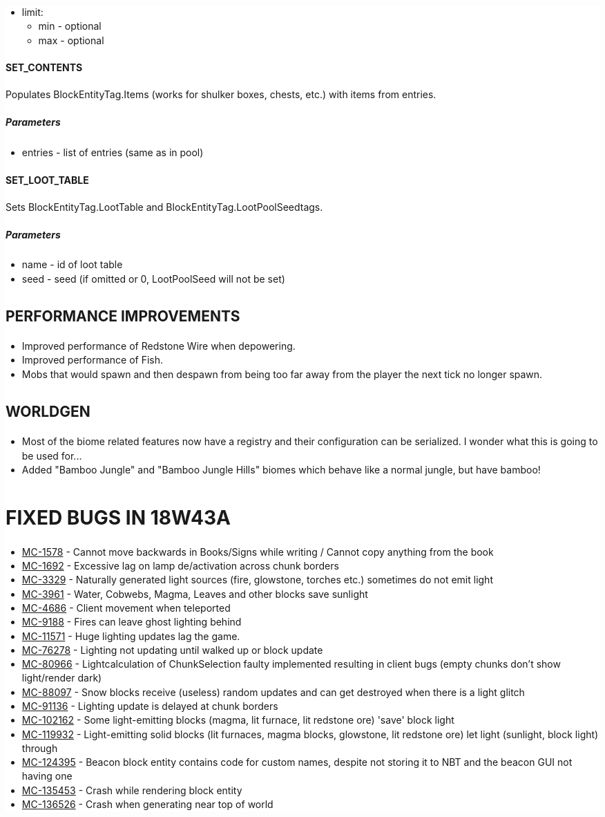   * limit:
    * min \- optional
    * max \- optional

#### SET_CONTENTS

Populates BlockEntityTag.Items (works for shulker boxes, chests, etc.) with
items from entries.

##### Parameters

  * entries \- list of entries (same as in pool)

#### SET_LOOT_TABLE

Sets BlockEntityTag.LootTable and BlockEntityTag.LootPoolSeedtags.

##### Parameters

  * name - id of loot table
  * seed - seed (if omitted or 0, LootPoolSeed will not be set)

## PERFORMANCE IMPROVEMENTS

  * Improved performance of Redstone Wire when depowering.
  * Improved performance of Fish.
  * Mobs that would spawn and then despawn from being too far away from the player the next tick no longer spawn.

## WORLDGEN

  * Most of the biome related features now have a registry and their configuration can be serialized. I wonder what this is going to be used for...
  * Added "Bamboo Jungle" and "Bamboo Jungle Hills" biomes which behave like a normal jungle, but have bamboo!

# FIXED BUGS IN 18W43A

  * [MC-1578](https://bugs.mojang.com/browse/MC-1578) \- Cannot move backwards in Books/Signs while writing / Cannot copy anything from the book
  * [MC-1692](https://bugs.mojang.com/browse/MC-1692) \- Excessive lag on lamp de/activation across chunk borders
  * [MC-3329](https://bugs.mojang.com/browse/MC-3329) \- Naturally generated light sources (fire, glowstone, torches etc.) sometimes do not emit light
  * [MC-3961](https://bugs.mojang.com/browse/MC-3961) \- Water, Cobwebs, Magma, Leaves and other blocks save sunlight
  * [MC-4686](https://bugs.mojang.com/browse/MC-4686) \- Client movement when teleported
  * [MC-9188](https://bugs.mojang.com/browse/MC-9188) \- Fires can leave ghost lighting behind
  * [MC-11571](https://bugs.mojang.com/browse/MC-11571) \- Huge lighting updates lag the game.
  * [MC-76278](https://bugs.mojang.com/browse/MC-76278) \- Lighting not updating until walked up or block update
  * [MC-80966](https://bugs.mojang.com/browse/MC-80966) \- Lightcalculation of ChunkSelection faulty implemented resulting in client bugs (empty chunks don’t show light/render dark)
  * [MC-88097](https://bugs.mojang.com/browse/MC-88097) \- Snow blocks receive (useless) random updates and can get destroyed when there is a light glitch
  * [MC-91136](https://bugs.mojang.com/browse/MC-91136) \- Lighting update is delayed at chunk borders
  * [MC-102162](https://bugs.mojang.com/browse/MC-102162) \- Some light-emitting blocks (magma, lit furnace, lit redstone ore) 'save' block light
  * [MC-119932](https://bugs.mojang.com/browse/MC-119932) \- Light-emitting solid blocks (lit furnaces, magma blocks, glowstone, lit redstone ore) let light (sunlight, block light) through
  * [MC-124395](https://bugs.mojang.com/browse/MC-124395) \- Beacon block entity contains code for custom names, despite not storing it to NBT and the beacon GUI not having one
  * [MC-135453](https://bugs.mojang.com/browse/MC-135453) \- Crash while rendering block entity
  * [MC-136526](https://bugs.mojang.com/browse/MC-136526) \- Crash when generating near top of world